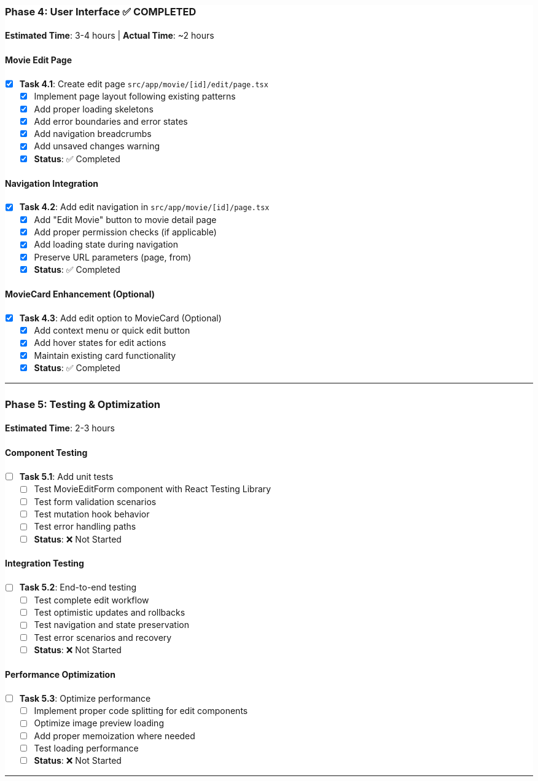 
### **Phase 4: User Interface** ✅ **COMPLETED**
**Estimated Time**: 3-4 hours | **Actual Time**: ~2 hours

#### **Movie Edit Page**
- [x] **Task 4.1**: Create edit page `src/app/movie/[id]/edit/page.tsx`
  - [x] Implement page layout following existing patterns
  - [x] Add proper loading skeletons
  - [x] Add error boundaries and error states
  - [x] Add navigation breadcrumbs
  - [x] Add unsaved changes warning
  - [x] **Status**: ✅ Completed

#### **Navigation Integration**
- [x] **Task 4.2**: Add edit navigation in `src/app/movie/[id]/page.tsx`
  - [x] Add "Edit Movie" button to movie detail page
  - [x] Add proper permission checks (if applicable)
  - [x] Add loading state during navigation
  - [x] Preserve URL parameters (page, from)
  - [x] **Status**: ✅ Completed

#### **MovieCard Enhancement (Optional)**
- [x] **Task 4.3**: Add edit option to MovieCard (Optional)
  - [x] Add context menu or quick edit button
  - [x] Add hover states for edit actions
  - [x] Maintain existing card functionality
  - [x] **Status**: ✅ Completed

---

### **Phase 5: Testing & Optimization**
**Estimated Time**: 2-3 hours

#### **Component Testing**
- [ ] **Task 5.1**: Add unit tests
  - [ ] Test MovieEditForm component with React Testing Library
  - [ ] Test form validation scenarios
  - [ ] Test mutation hook behavior
  - [ ] Test error handling paths
  - [ ] **Status**: ❌ Not Started

#### **Integration Testing**
- [ ] **Task 5.2**: End-to-end testing
  - [ ] Test complete edit workflow
  - [ ] Test optimistic updates and rollbacks
  - [ ] Test navigation and state preservation
  - [ ] Test error scenarios and recovery
  - [ ] **Status**: ❌ Not Started

#### **Performance Optimization**
- [ ] **Task 5.3**: Optimize performance
  - [ ] Implement proper code splitting for edit components
  - [ ] Optimize image preview loading
  - [ ] Add proper memoization where needed
  - [ ] Test loading performance
  - [ ] **Status**: ❌ Not Started 

---